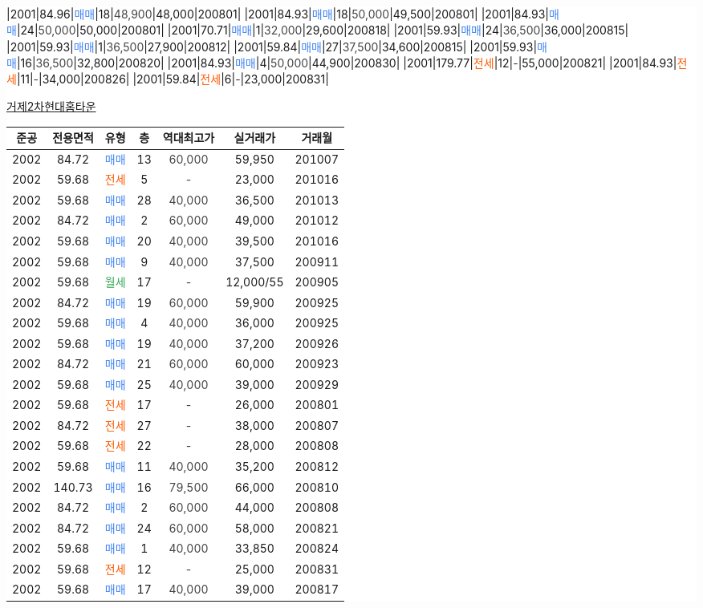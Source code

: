 |2001|84.96|<span style="color:#4285f3">매매</span>|18|<span style="color:#444444">48,900</span>|48,000|200801|
|2001|84.93|<span style="color:#4285f3">매매</span>|18|<span style="color:#444444">50,000</span>|49,500|200801|
|2001|84.93|<span style="color:#4285f3">매매</span>|24|<span style="color:#444444">50,000</span>|50,000|200801|
|2001|70.71|<span style="color:#4285f3">매매</span>|1|<span style="color:#444444">32,000</span>|29,600|200818|
|2001|59.93|<span style="color:#4285f3">매매</span>|24|<span style="color:#444444">36,500</span>|36,000|200815|
|2001|59.93|<span style="color:#4285f3">매매</span>|1|<span style="color:#444444">36,500</span>|27,900|200812|
|2001|59.84|<span style="color:#4285f3">매매</span>|27|<span style="color:#444444">37,500</span>|34,600|200815|
|2001|59.93|<span style="color:#4285f3">매매</span>|16|<span style="color:#444444">36,500</span>|32,800|200820|
|2001|84.93|<span style="color:#4285f3">매매</span>|4|<span style="color:#444444">50,000</span>|44,900|200830|
|2001|179.77|<span style="color:#ff5a00">전세</span>|12|<span style="color:#444444">-</span>|55,000|200821|
|2001|84.93|<span style="color:#ff5a00">전세</span>|11|<span style="color:#444444">-</span>|34,000|200826|
|2001|59.84|<span style="color:#ff5a00">전세</span>|6|<span style="color:#444444">-</span>|23,000|200831|

[거제2차현대홈타운](https://search.naver.com/search.naver?query=%EB%B6%80%EC%82%B0%EA%B4%91%EC%97%AD%EC%8B%9C+%EC%97%B0%EC%A0%9C%EA%B5%AC+%EA%B1%B0%EC%A0%9C%EB%8F%99+%EA%B1%B0%EC%A0%9C2%EC%B0%A8%ED%98%84%EB%8C%80%ED%99%88%ED%83%80%EC%9A%B4)

|준공|전용면적|유형|층|역대최고가|실거래가|거래월|
|:---:|:---:|:---:|:---:|:---:|:---:|:---:|
|2002|84.72|<span style="color:#4285f3">매매</span>|13|<span style="color:#444444">60,000</span>|59,950|201007|
|2002|59.68|<span style="color:#ff5a00">전세</span>|5|<span style="color:#444444">-</span>|23,000|201016|
|2002|59.68|<span style="color:#4285f3">매매</span>|28|<span style="color:#444444">40,000</span>|36,500|201013|
|2002|84.72|<span style="color:#4285f3">매매</span>|2|<span style="color:#444444">60,000</span>|49,000|201012|
|2002|59.68|<span style="color:#4285f3">매매</span>|20|<span style="color:#444444">40,000</span>|39,500|201016|
|2002|59.68|<span style="color:#4285f3">매매</span>|9|<span style="color:#444444">40,000</span>|37,500|200911|
|2002|59.68|<span style="color:#34a853">월세</span>|17|<span style="color:#444444">-</span>|12,000/55|200905|
|2002|84.72|<span style="color:#4285f3">매매</span>|19|<span style="color:#444444">60,000</span>|59,900|200925|
|2002|59.68|<span style="color:#4285f3">매매</span>|4|<span style="color:#444444">40,000</span>|36,000|200925|
|2002|59.68|<span style="color:#4285f3">매매</span>|19|<span style="color:#444444">40,000</span>|37,200|200926|
|2002|84.72|<span style="color:#4285f3">매매</span>|21|<span style="color:#444444">60,000</span>|60,000|200923|
|2002|59.68|<span style="color:#4285f3">매매</span>|25|<span style="color:#444444">40,000</span>|39,000|200929|
|2002|59.68|<span style="color:#ff5a00">전세</span>|17|<span style="color:#444444">-</span>|26,000|200801|
|2002|84.72|<span style="color:#ff5a00">전세</span>|27|<span style="color:#444444">-</span>|38,000|200807|
|2002|59.68|<span style="color:#ff5a00">전세</span>|22|<span style="color:#444444">-</span>|28,000|200808|
|2002|59.68|<span style="color:#4285f3">매매</span>|11|<span style="color:#444444">40,000</span>|35,200|200812|
|2002|140.73|<span style="color:#4285f3">매매</span>|16|<span style="color:#444444">79,500</span>|66,000|200810|
|2002|84.72|<span style="color:#4285f3">매매</span>|2|<span style="color:#444444">60,000</span>|44,000|200808|
|2002|84.72|<span style="color:#4285f3">매매</span>|24|<span style="color:#444444">60,000</span>|58,000|200821|
|2002|59.68|<span style="color:#4285f3">매매</span>|1|<span style="color:#444444">40,000</span>|33,850|200824|
|2002|59.68|<span style="color:#ff5a00">전세</span>|12|<span style="color:#444444">-</span>|25,000|200831|
|2002|59.68|<span style="color:#4285f3">매매</span>|17|<span style="color:#444444">40,000</span>|39,000|200817|